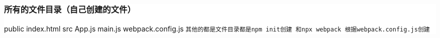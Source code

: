 ### 所有的文件目录（自己创建的文件）
public
  index.html
src
  App.js
  main.js
webpack.config.js
`其他的都是文件目录都是npm init创建 和npx webpack 根据webpack.config.js创建`